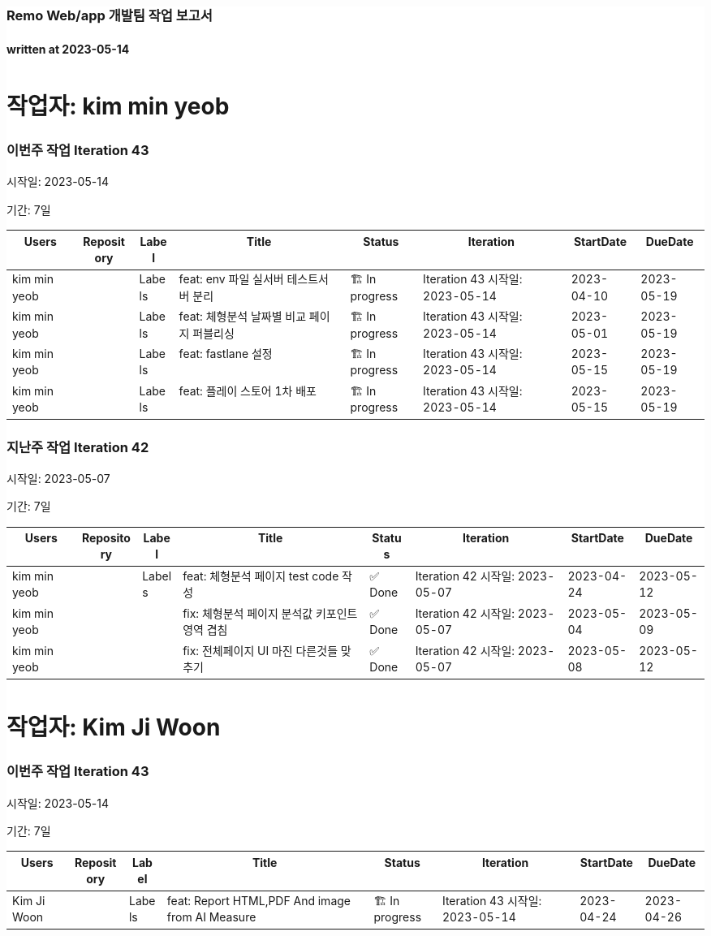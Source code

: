 ### Remo Web/app 개발팀 작업 보고서

#### written at 2023-05-14

# 작업자: kim min yeob

### 이번주 작업 Iteration 43


시작일: 2023-05-14


기간: 7일

| Users | Repository | Label | Title | Status | Iteration | StartDate | DueDate |
| ----- | ---------- | ----- | ----- | ------ | --------- | --------- | ------- |
| kim min yeob |  | Labels | feat: env 파일 실서버 테스트서버 분리 | 🏗 In progress | Iteration 43 시작일: 2023-05-14 | 2023-04-10 | 2023-05-19 |
| kim min yeob |  | Labels | feat: 체형분석 날짜별 비교 페이지 퍼블리싱 | 🏗 In progress | Iteration 43 시작일: 2023-05-14 | 2023-05-01 | 2023-05-19 |
| kim min yeob |  | Labels | feat: fastlane 설정 | 🏗 In progress | Iteration 43 시작일: 2023-05-14 | 2023-05-15 | 2023-05-19 |
| kim min yeob |  | Labels | feat: 플레이 스토어 1차 배포 | 🏗 In progress | Iteration 43 시작일: 2023-05-14 | 2023-05-15 | 2023-05-19 |

### 지난주 작업 Iteration 42


시작일: 2023-05-07


기간: 7일

| Users | Repository | Label | Title | Status | Iteration | StartDate | DueDate |
| ----- | ---------- | ----- | ----- | ------ | --------- | --------- | ------- |
| kim min yeob |  | Labels | feat: 체형분석 페이지 test code 작성 | ✅ Done | Iteration 42 시작일: 2023-05-07 | 2023-04-24 | 2023-05-12 |
| kim min yeob |  |  | fix: 체형분석 페이지 분석값 키포인트영역 겹침 | ✅ Done | Iteration 42 시작일: 2023-05-07 | 2023-05-04 | 2023-05-09 |
| kim min yeob |  |  | fix: 전체페이지 UI 마진 다른것들 맞추기 | ✅ Done | Iteration 42 시작일: 2023-05-07 | 2023-05-08 | 2023-05-12 |

# 작업자: Kim Ji Woon

### 이번주 작업 Iteration 43


시작일: 2023-05-14


기간: 7일

| Users | Repository | Label | Title | Status | Iteration | StartDate | DueDate |
| ----- | ---------- | ----- | ----- | ------ | --------- | --------- | ------- |
| Kim Ji Woon |  | Labels | feat: Report HTML,PDF And image from AI Measure | 🏗 In progress | Iteration 43 시작일: 2023-05-14 | 2023-04-24 | 2023-04-26 |
